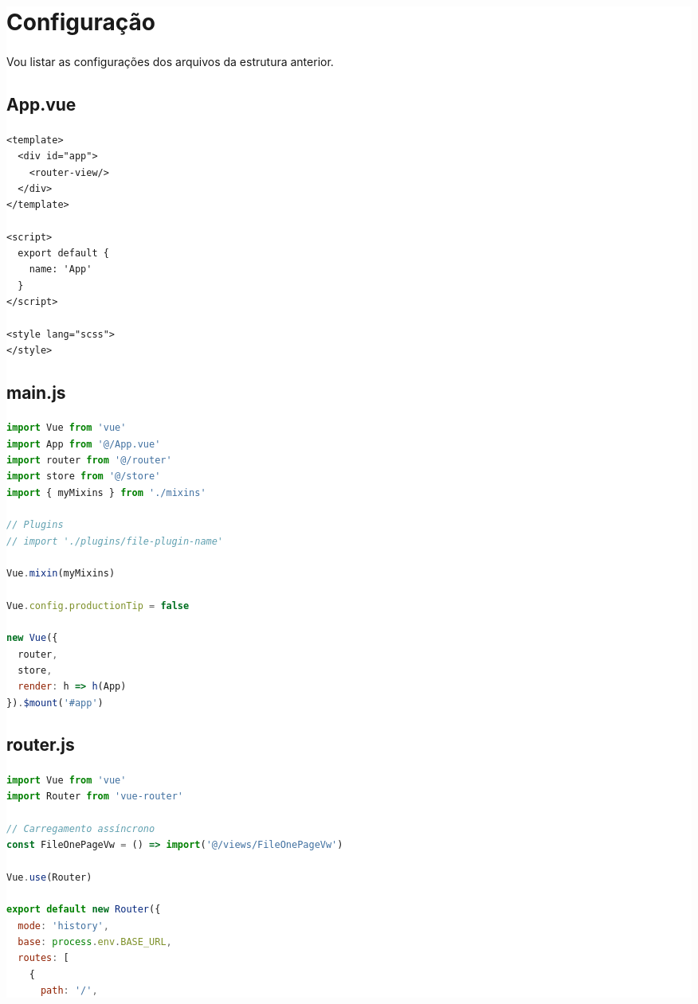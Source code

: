 # Configuração

Vou listar as configurações dos arquivos da estrutura anterior.

## App.vue
```vue
<template>
  <div id="app">
    <router-view/>
  </div>
</template>

<script>
  export default {
    name: 'App'
  }
</script>

<style lang="scss">
</style>
```


## main.js
```js
import Vue from 'vue'
import App from '@/App.vue'
import router from '@/router'
import store from '@/store'
import { myMixins } from './mixins'

// Plugins
// import './plugins/file-plugin-name'

Vue.mixin(myMixins)

Vue.config.productionTip = false

new Vue({
  router,
  store,
  render: h => h(App)
}).$mount('#app')
```


## router.js
```js
import Vue from 'vue'
import Router from 'vue-router'

// Carregamento assíncrono
const FileOnePageVw = () => import('@/views/FileOnePageVw')

Vue.use(Router)

export default new Router({
  mode: 'history',
  base: process.env.BASE_URL,
  routes: [
    {
      path: '/',
```